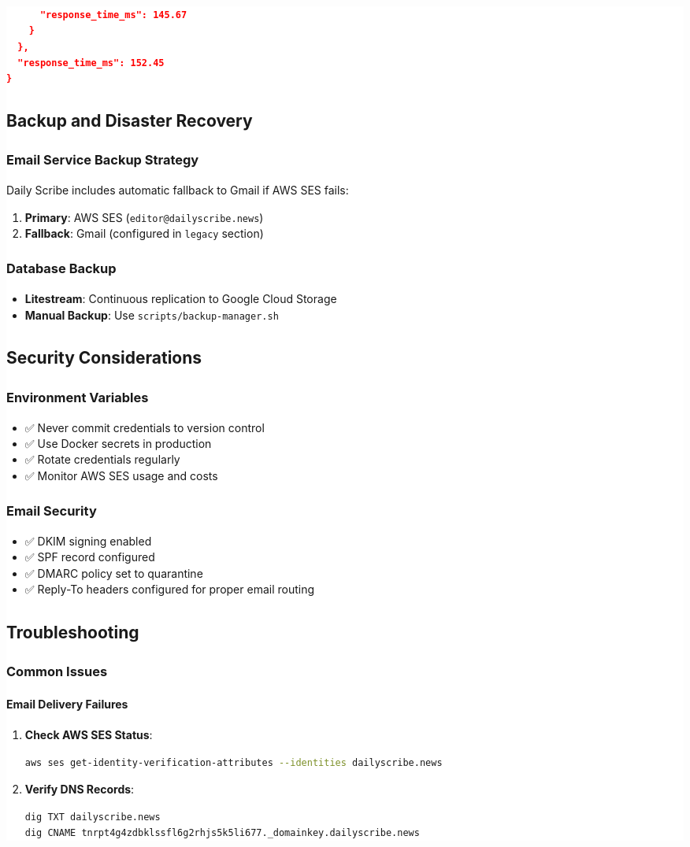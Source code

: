 ```json
      "response_time_ms": 145.67
    }
  },
  "response_time_ms": 152.45
}
```

## Backup and Disaster Recovery

### Email Service Backup Strategy
Daily Scribe includes automatic fallback to Gmail if AWS SES fails:

1. **Primary**: AWS SES (`editor@dailyscribe.news`)
2. **Fallback**: Gmail (configured in `legacy` section)

### Database Backup
- **Litestream**: Continuous replication to Google Cloud Storage
- **Manual Backup**: Use `scripts/backup-manager.sh`

## Security Considerations

### Environment Variables
- ✅ Never commit credentials to version control
- ✅ Use Docker secrets in production
- ✅ Rotate credentials regularly
- ✅ Monitor AWS SES usage and costs

### Email Security
- ✅ DKIM signing enabled
- ✅ SPF record configured
- ✅ DMARC policy set to quarantine
- ✅ Reply-To headers configured for proper email routing

## Troubleshooting

### Common Issues

#### Email Delivery Failures
1. **Check AWS SES Status**:
   ```bash
   aws ses get-identity-verification-attributes --identities dailyscribe.news
   ```

2. **Verify DNS Records**:
   ```bash
   dig TXT dailyscribe.news
   dig CNAME tnrpt4g4zdbklssfl6g2rhjs5k5li677._domainkey.dailyscribe.news
   ```
